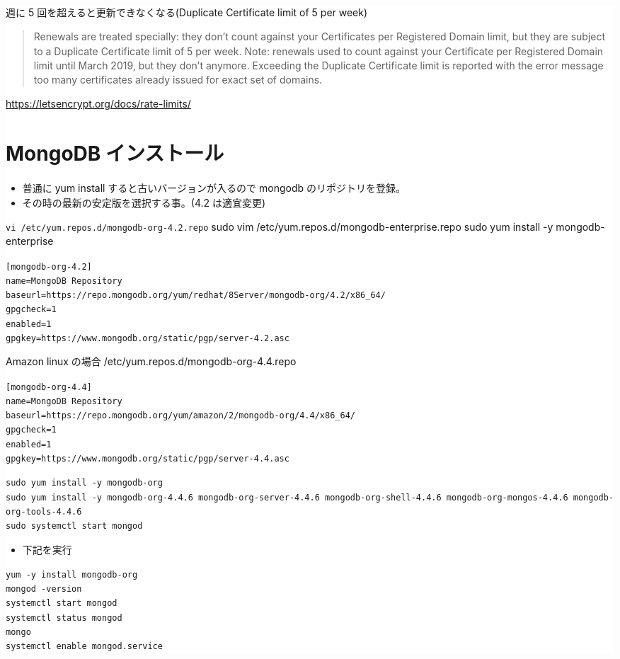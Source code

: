 週に 5 回を超えると更新できなくなる(Duplicate Certificate limit of 5 per week)

> Renewals are treated specially: they don’t count against your Certificates per Registered Domain limit, but they are subject to a Duplicate Certificate limit of 5 per week. Note: renewals used to count against your Certificate per Registered Domain limit until March 2019, but they don’t anymore. Exceeding the Duplicate Certificate limit is reported with the error message too many certificates already issued for exact set of domains.

https://letsencrypt.org/docs/rate-limits/

# MongoDB インストール

- 普通に yum install すると古いバージョンが入るので mongodb のリポジトリを登録。
- その時の最新の安定版を選択する事。(4.2 は適宜変更)

`vi /etc/yum.repos.d/mongodb-org-4.2.repo`
sudo vim /etc/yum.repos.d/mongodb-enterprise.repo
sudo yum install -y mongodb-enterprise

```
[mongodb-org-4.2]
name=MongoDB Repository
baseurl=https://repo.mongodb.org/yum/redhat/8Server/mongodb-org/4.2/x86_64/
gpgcheck=1
enabled=1
gpgkey=https://www.mongodb.org/static/pgp/server-4.2.asc
```

Amazon linux の場合
/etc/yum.repos.d/mongodb-org-4.4.repo

```
[mongodb-org-4.4]
name=MongoDB Repository
baseurl=https://repo.mongodb.org/yum/amazon/2/mongodb-org/4.4/x86_64/
gpgcheck=1
enabled=1
gpgkey=https://www.mongodb.org/static/pgp/server-4.4.asc
```

```
sudo yum install -y mongodb-org
sudo yum install -y mongodb-org-4.4.6 mongodb-org-server-4.4.6 mongodb-org-shell-4.4.6 mongodb-org-mongos-4.4.6 mongodb-org-tools-4.4.6
sudo systemctl start mongod
```

- 下記を実行

```
yum -y install mongodb-org
mongod -version
systemctl start mongod
systemctl status mongod
mongo
systemctl enable mongod.service
```
